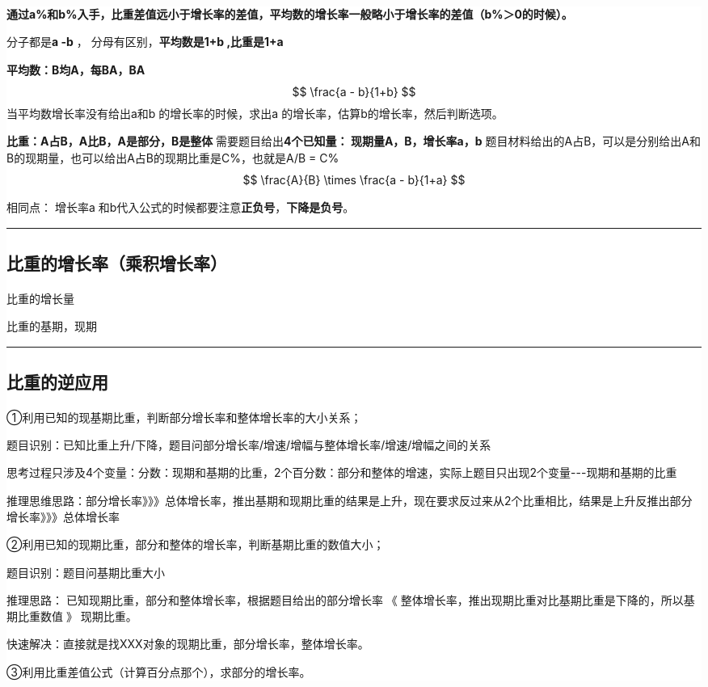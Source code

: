 
**通过a%和b%入手，比重差值远小于增长率的差值，平均数的增长率一般略小于增长率的差值（b%＞0的时候）。**





分子都是**a -b** ， 分母有区别，**平均数是1+b ,比重是1+a**

**平均数：B均A，每BA，BA**
$$
\frac{a - b}{1+b}
$$
当平均数增长率没有给出a和b 的增长率的时候，求出a 的增长率，估算b的增长率，然后判断选项。

**比重：A占B，A比B，A是部分，B是整体**
需要题目给出**4个已知量： 现期量A，B，增长率a，b**
题目材料给出的A占B，可以是分别给出A和B的现期量，也可以给出A占B的现期比重是C%，也就是A/B = C%
$$
\frac{A}{B}  \times \frac{a - b}{1+a}
$$


相同点：
增长率a 和b代入公式的时候都要注意**正负号**，**下降是负号**。

---

## 比重的增长率（乘积增长率）

比重的增长量

比重的基期，现期


---

## 比重的逆应用

①利用已知的现基期比重，判断部分增长率和整体增长率的大小关系；

题目识别：已知比重上升/下降，题目问部分增长率/增速/增幅与整体增长率/增速/增幅之间的关系

思考过程只涉及4个变量：分数：现期和基期的比重，2个百分数：部分和整体的增速，实际上题目只出现2个变量---现期和基期的比重

推理思维思路：部分增长率》》》总体增长率，推出基期和现期比重的结果是上升，现在要求反过来从2个比重相比，结果是上升反推出部分增长率》》》总体增长率





②利用已知的现期比重，部分和整体的增长率，判断基期比重的数值大小；

题目识别：题目问基期比重大小


推理思路： 已知现期比重，部分和整体增长率，根据题目给出的部分增长率 《 整体增长率，推出现期比重对比基期比重是下降的，所以基期比重数值 》 现期比重。

快速解决：直接就是找XXX对象的现期比重，部分增长率，整体增长率。



③利用比重差值公式（计算百分点那个），求部分的增长率。
